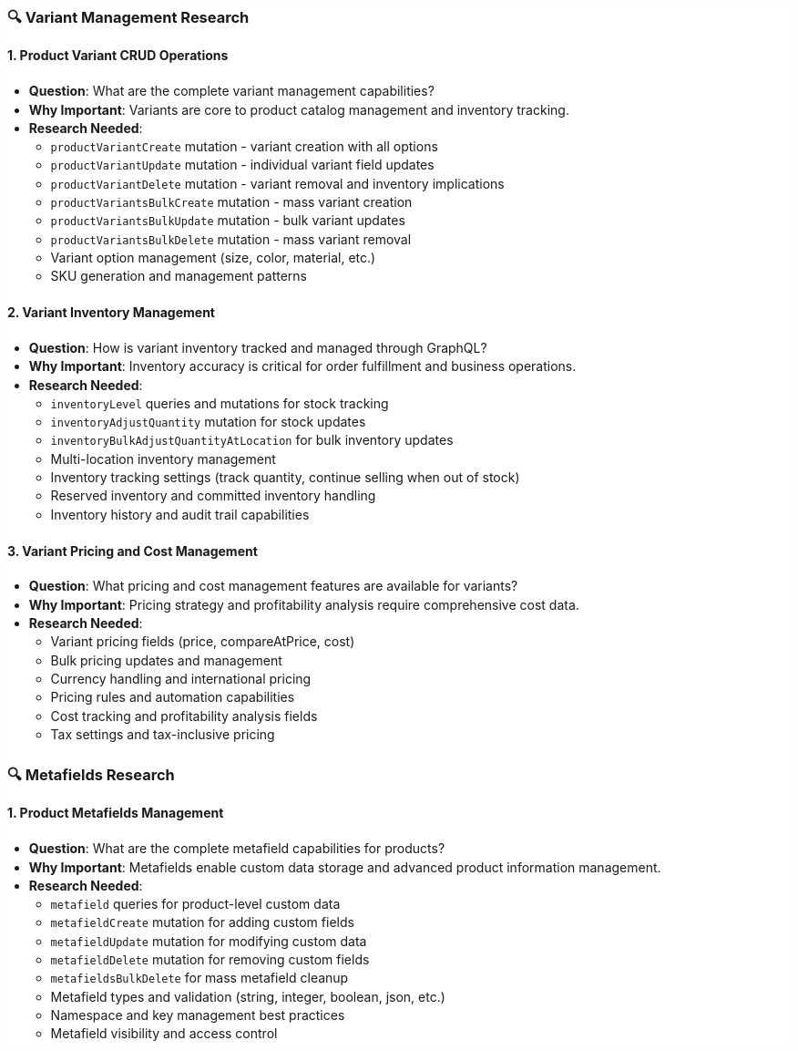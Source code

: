 ### 🔍 Variant Management Research

#### 1. **Product Variant CRUD Operations**
- **Question**: What are the complete variant management capabilities?
- **Why Important**: Variants are core to product catalog management and inventory tracking.
- **Research Needed**:
  - `productVariantCreate` mutation - variant creation with all options
  - `productVariantUpdate` mutation - individual variant field updates
  - `productVariantDelete` mutation - variant removal and inventory implications
  - `productVariantsBulkCreate` mutation - mass variant creation
  - `productVariantsBulkUpdate` mutation - bulk variant updates
  - `productVariantsBulkDelete` mutation - mass variant removal
  - Variant option management (size, color, material, etc.)
  - SKU generation and management patterns

#### 2. **Variant Inventory Management**
- **Question**: How is variant inventory tracked and managed through GraphQL?
- **Why Important**: Inventory accuracy is critical for order fulfillment and business operations.
- **Research Needed**:
  - `inventoryLevel` queries and mutations for stock tracking
  - `inventoryAdjustQuantity` mutation for stock updates
  - `inventoryBulkAdjustQuantityAtLocation` for bulk inventory updates
  - Multi-location inventory management
  - Inventory tracking settings (track quantity, continue selling when out of stock)
  - Reserved inventory and committed inventory handling
  - Inventory history and audit trail capabilities

#### 3. **Variant Pricing and Cost Management**
- **Question**: What pricing and cost management features are available for variants?
- **Why Important**: Pricing strategy and profitability analysis require comprehensive cost data.
- **Research Needed**:
  - Variant pricing fields (price, compareAtPrice, cost)
  - Bulk pricing updates and management
  - Currency handling and international pricing
  - Pricing rules and automation capabilities
  - Cost tracking and profitability analysis fields
  - Tax settings and tax-inclusive pricing

### 🔍 Metafields Research

#### 1. **Product Metafields Management**
- **Question**: What are the complete metafield capabilities for products?
- **Why Important**: Metafields enable custom data storage and advanced product information management.
- **Research Needed**:
  - `metafield` queries for product-level custom data
  - `metafieldCreate` mutation for adding custom fields
  - `metafieldUpdate` mutation for modifying custom data
  - `metafieldDelete` mutation for removing custom fields
  - `metafieldsBulkDelete` for mass metafield cleanup
  - Metafield types and validation (string, integer, boolean, json, etc.)
  - Namespace and key management best practices
  - Metafield visibility and access control
